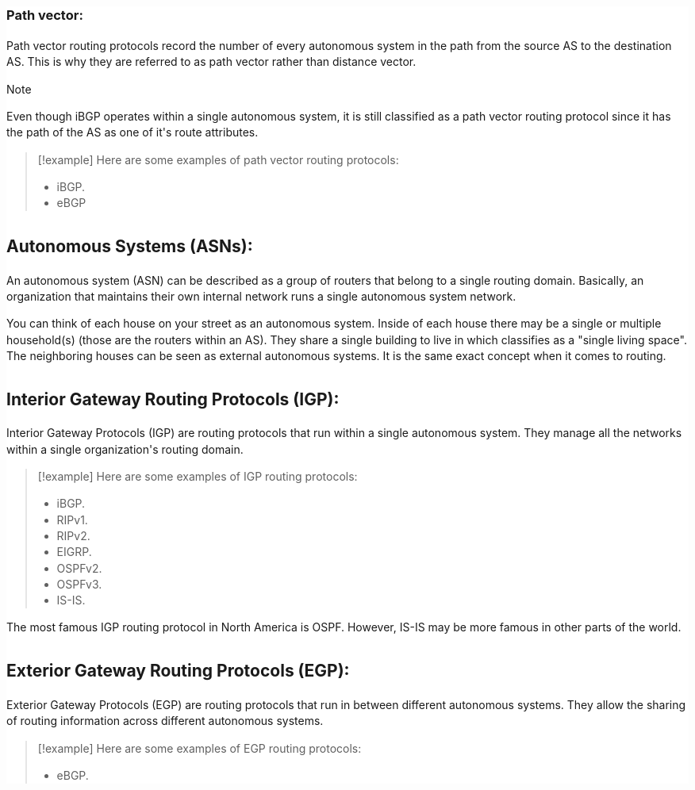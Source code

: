 ### Path vector:

Path vector routing protocols record the number of every autonomous system in the path from the source AS to the destination AS. This is why they are referred to as path vector rather than distance vector.

> [!note]
> Even though iBGP operates within a single autonomous system, it is still classified as a path vector routing protocol since it has the path of the AS as one of it's route attributes.

> [!example]
> Here are some examples of path vector routing protocols:
> - iBGP.
> - eBGP

## Autonomous Systems (ASNs):

An autonomous system (ASN) can be described as a group of routers that belong to a single routing domain. Basically, an organization that maintains their own internal network runs a single autonomous system network. 

You can think of each house on your street as an autonomous system. Inside of each house there may be a single or multiple household(s) (those are the routers within an AS). They share a single building to live in which classifies as a "single living space". The neighboring houses can be seen as external autonomous systems. It is the same exact concept when it comes to routing.


## Interior Gateway Routing Protocols (IGP):

Interior Gateway Protocols (IGP) are routing protocols that run within a single autonomous system. They manage all the networks within a single organization's routing domain.

> [!example]
> Here are some examples of IGP routing protocols:
> - iBGP.
> - RIPv1.
> - RIPv2.
> - EIGRP.
> - OSPFv2.
> - OSPFv3.
> - IS-IS.

The most famous IGP routing protocol in North America is OSPF. However, IS-IS may be more famous in other parts of the world.

## Exterior Gateway Routing Protocols (EGP):

Exterior Gateway Protocols (EGP) are routing protocols that run in between different autonomous systems. They allow the sharing of routing information across different autonomous systems.

> [!example]
> Here are some examples of EGP routing protocols:
> - eBGP.


[^RFC5735]: [RFC5735](https://www.rfc-editor.org/rfc/rfc5735)
[^RFC5156]: [RFC5156](https://www.rfc-editor.org/rfc/rfc5156)
[^RFC1918]: [RFC1918](https://www.rfc-editor.org/rfc/rfc1918.html)
[^RFC1122]: [RFC1122 Section 3.2.1.3](https://www.rfc-editor.org/rfc/rfc1122#section-3.2.1.3)
[^RFC3927]: [RFC3927](https://www.rfc-editor.org/rfc/rfc3927)
[^RFC5737]: [RFC5737](https://www.rfc-editor.org/rfc/rfc5737)
[^RFC2544]: [RFC2544](https://www.rfc-editor.org/rfc/rfc2544)
[^RFC6888]: [RFC6888](https://www.rfc-editor.org/rfc/rfc6888)
[^Packetpushers.net-01]: [PacketPushers.net - HTIRW: That Big Number Database in the Sky](https://packetpushers.net/blog/htirw-big-number-database/)
[^RFC4291]: [RFC4291](https://www.rfc-editor.org/rfc/rfc4291)
[^RFC4193]: [RFC4193](https://www.rfc-editor.org/rfc/rfc4193)
[^RFC3849]: [RFC3849](https://www.rfc-editor.org/rfc/rfc3849)
